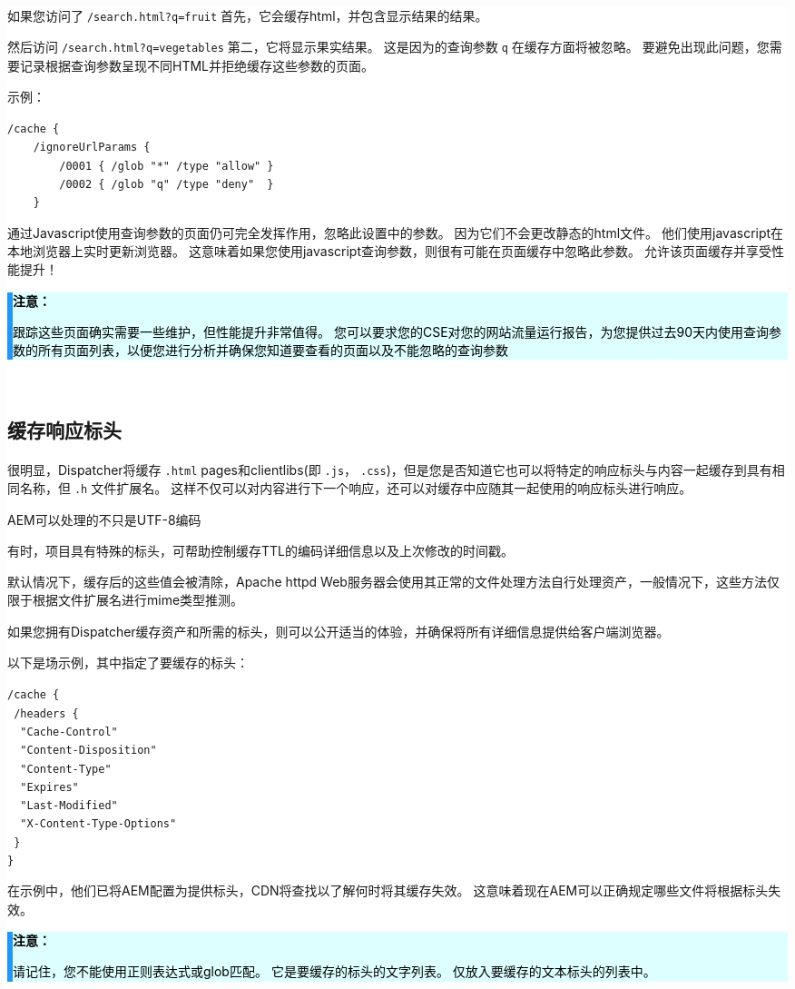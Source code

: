 如果您访问了 `/search.html?q=fruit` 首先，它会缓存html，并包含显示结果的结果。

然后访问 `/search.html?q=vegetables` 第二，它将显示果实结果。
这是因为的查询参数 `q` 在缓存方面将被忽略。  要避免出现此问题，您需要记录根据查询参数呈现不同HTML并拒绝缓存这些参数的页面。

示例：

```
/cache { 
    /ignoreUrlParams { 
        /0001 { /glob "*" /type "allow" }
        /0002 { /glob "q" /type "deny"  }
    }
```

通过Javascript使用查询参数的页面仍可完全发挥作用，忽略此设置中的参数。  因为它们不会更改静态的html文件。  他们使用javascript在本地浏览器上实时更新浏览器。  这意味着如果您使用javascript查询参数，则很有可能在页面缓存中忽略此参数。  允许该页面缓存并享受性能提升！

<div style="color: #000;border-left: 6px solid #2196F3;background-color:#ddffff;"><b>注意：</b>

跟踪这些页面确实需要一些维护，但性能提升非常值得。  您可以要求您的CSE对您的网站流量运行报告，为您提供过去90天内使用查询参数的所有页面列表，以便您进行分析并确保您知道要查看的页面以及不能忽略的查询参数
</div>
<br/>

## 缓存响应标头

很明显，Dispatcher将缓存 `.html` pages和clientlibs(即 `.js`， `.css`)，但是您是否知道它也可以将特定的响应标头与内容一起缓存到具有相同名称，但 `.h` 文件扩展名。 这样不仅可以对内容进行下一个响应，还可以对缓存中应随其一起使用的响应标头进行响应。

AEM可以处理的不只是UTF-8编码

有时，项目具有特殊的标头，可帮助控制缓存TTL的编码详细信息以及上次修改的时间戳。

默认情况下，缓存后的这些值会被清除，Apache httpd Web服务器会使用其正常的文件处理方法自行处理资产，一般情况下，这些方法仅限于根据文件扩展名进行mime类型推测。

如果您拥有Dispatcher缓存资产和所需的标头，则可以公开适当的体验，并确保将所有详细信息提供给客户端浏览器。

以下是场示例，其中指定了要缓存的标头：

```
/cache { 
 /headers { 
  "Cache-Control" 
  "Content-Disposition" 
  "Content-Type" 
  "Expires" 
  "Last-Modified" 
  "X-Content-Type-Options" 
 } 
}
```


在示例中，他们已将AEM配置为提供标头，CDN将查找以了解何时将其缓存失效。 这意味着现在AEM可以正确规定哪些文件将根据标头失效。

<div style="color: #000;border-left: 6px solid #2196F3;background-color:#ddffff;"><b>注意：</b>

请记住，您不能使用正则表达式或glob匹配。 它是要缓存的标头的文字列表。 仅放入要缓存的文本标头的列表中。
</div>
